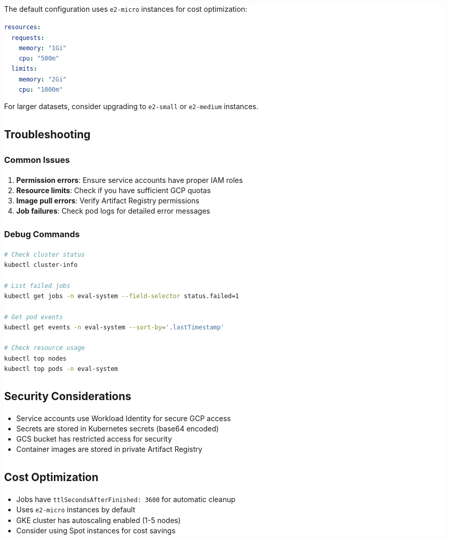 The default configuration uses `e2-micro` instances for cost optimization:

```yaml
resources:
  requests:
    memory: "1Gi"
    cpu: "500m"
  limits:
    memory: "2Gi"
    cpu: "1000m"
```

For larger datasets, consider upgrading to `e2-small` or `e2-medium` instances.

## Troubleshooting

### Common Issues

1. **Permission errors**: Ensure service accounts have proper IAM roles
2. **Resource limits**: Check if you have sufficient GCP quotas
3. **Image pull errors**: Verify Artifact Registry permissions
4. **Job failures**: Check pod logs for detailed error messages

### Debug Commands

```bash
# Check cluster status
kubectl cluster-info

# List failed jobs
kubectl get jobs -n eval-system --field-selector status.failed=1

# Get pod events
kubectl get events -n eval-system --sort-by='.lastTimestamp'

# Check resource usage
kubectl top nodes
kubectl top pods -n eval-system
```

## Security Considerations

- Service accounts use Workload Identity for secure GCP access
- Secrets are stored in Kubernetes secrets (base64 encoded)
- GCS bucket has restricted access for security
- Container images are stored in private Artifact Registry

## Cost Optimization

- Jobs have `ttlSecondsAfterFinished: 3600` for automatic cleanup
- Uses `e2-micro` instances by default
- GKE cluster has autoscaling enabled (1-5 nodes)
- Consider using Spot instances for cost savings
